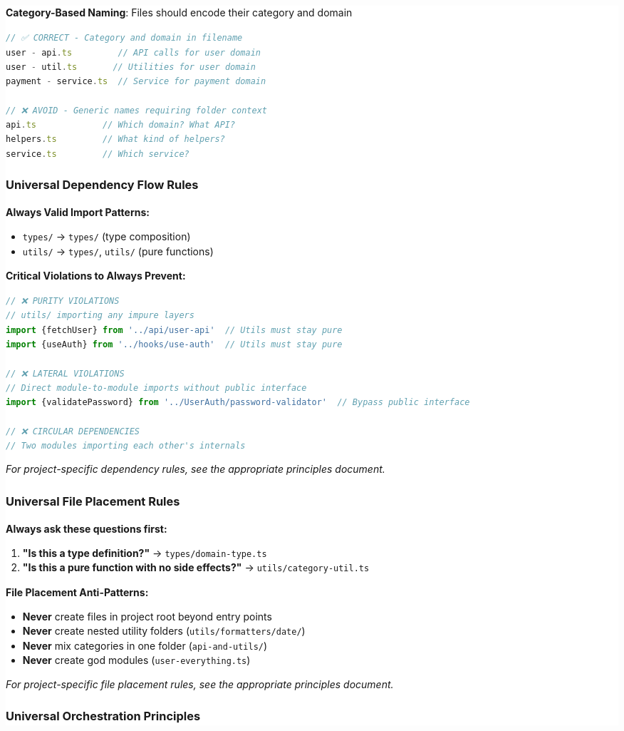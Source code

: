 **Category-Based Naming**: Files should encode their category and domain

```typescript
// ✅ CORRECT - Category and domain in filename
user - api.ts         // API calls for user domain
user - util.ts       // Utilities for user domain
payment - service.ts  // Service for payment domain

// ❌ AVOID - Generic names requiring folder context
api.ts             // Which domain? What API?
helpers.ts         // What kind of helpers?
service.ts         // Which service?
```

### Universal Dependency Flow Rules

**Always Valid Import Patterns:**

- `types/` → `types/` (type composition)
- `utils/` → `types/`, `utils/` (pure functions)

**Critical Violations to Always Prevent:**

```typescript
// ❌ PURITY VIOLATIONS
// utils/ importing any impure layers
import {fetchUser} from '../api/user-api'  // Utils must stay pure
import {useAuth} from '../hooks/use-auth'  // Utils must stay pure

// ❌ LATERAL VIOLATIONS
// Direct module-to-module imports without public interface
import {validatePassword} from '../UserAuth/password-validator'  // Bypass public interface

// ❌ CIRCULAR DEPENDENCIES
// Two modules importing each other's internals
```

*For project-specific dependency rules, see the appropriate principles document.*

### Universal File Placement Rules

**Always ask these questions first:**

1. **"Is this a type definition?"** → `types/domain-type.ts`
2. **"Is this a pure function with no side effects?"** → `utils/category-util.ts`

**File Placement Anti-Patterns:**

- **Never** create files in project root beyond entry points
- **Never** create nested utility folders (`utils/formatters/date/`)
- **Never** mix categories in one folder (`api-and-utils/`)
- **Never** create god modules (`user-everything.ts`)

*For project-specific file placement rules, see the appropriate principles document.*

### Universal Orchestration Principles
